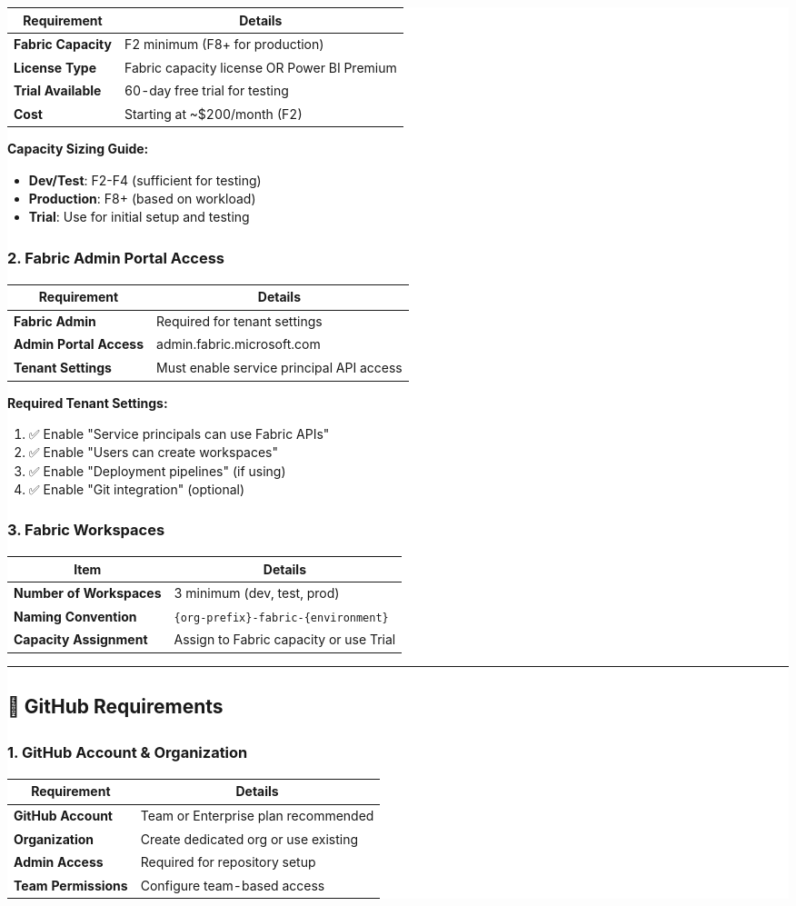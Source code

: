 | Requirement | Details |
|------------|---------|
| **Fabric Capacity** | F2 minimum (F8+ for production) |
| **License Type** | Fabric capacity license OR Power BI Premium |
| **Trial Available** | 60-day free trial for testing |
| **Cost** | Starting at ~$200/month (F2) |

**Capacity Sizing Guide:**
- **Dev/Test**: F2-F4 (sufficient for testing)
- **Production**: F8+ (based on workload)
- **Trial**: Use for initial setup and testing

### **2. Fabric Admin Portal Access**

| Requirement | Details |
|------------|---------|
| **Fabric Admin** | Required for tenant settings |
| **Admin Portal Access** | admin.fabric.microsoft.com |
| **Tenant Settings** | Must enable service principal API access |

**Required Tenant Settings:**
1. ✅ Enable "Service principals can use Fabric APIs"
2. ✅ Enable "Users can create workspaces"
3. ✅ Enable "Deployment pipelines" (if using)
4. ✅ Enable "Git integration" (optional)

### **3. Fabric Workspaces**

| Item | Details |
|------|---------|
| **Number of Workspaces** | 3 minimum (dev, test, prod) |
| **Naming Convention** | `{org-prefix}-fabric-{environment}` |
| **Capacity Assignment** | Assign to Fabric capacity or use Trial |

---

## 🐙 GitHub Requirements

### **1. GitHub Account & Organization**

| Requirement | Details |
|------------|---------|
| **GitHub Account** | Team or Enterprise plan recommended |
| **Organization** | Create dedicated org or use existing |
| **Admin Access** | Required for repository setup |
| **Team Permissions** | Configure team-based access |

